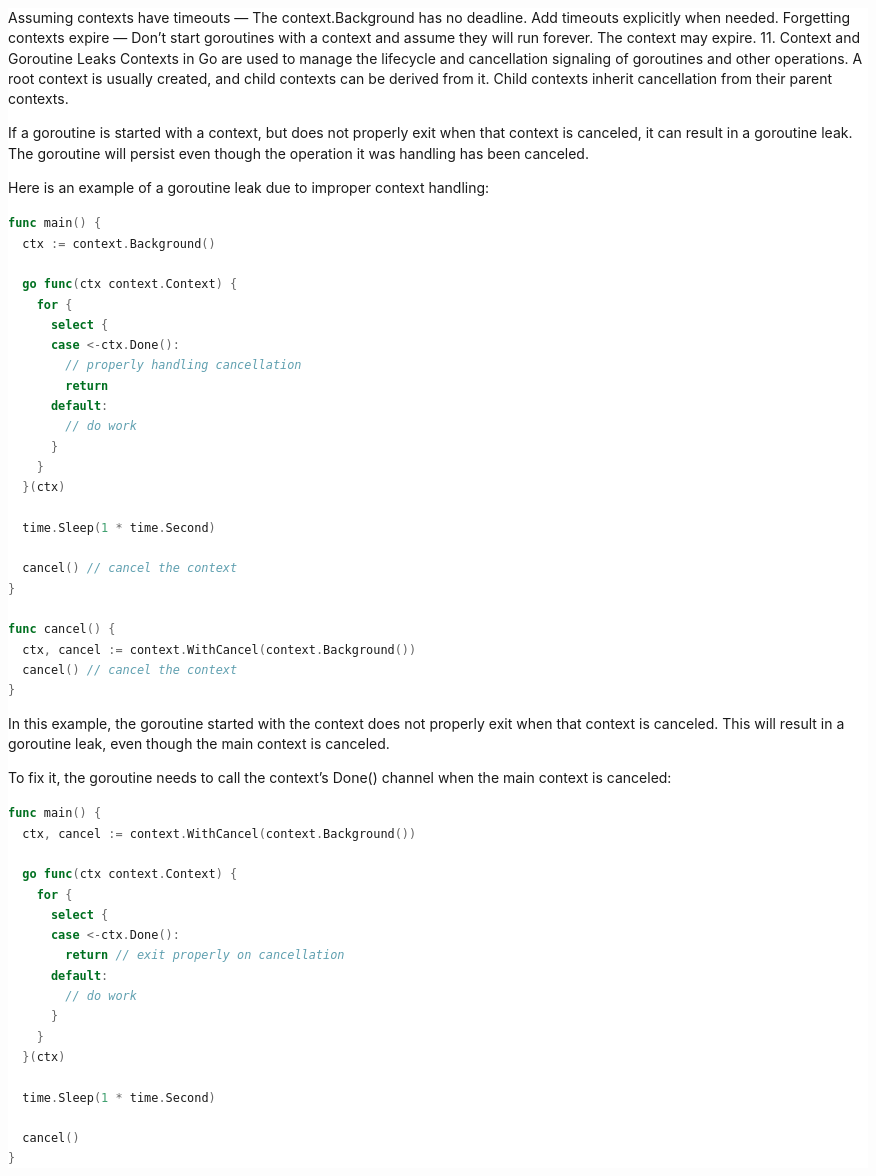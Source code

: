 Assuming contexts have timeouts — The context.Background has no deadline. Add timeouts explicitly when needed.
Forgetting contexts expire — Don’t start goroutines with a context and assume they will run forever. The context may expire.
11. Context and Goroutine Leaks
Contexts in Go are used to manage the lifecycle and cancellation signaling of goroutines and other operations. A root context is usually created, and child contexts can be derived from it. Child contexts inherit cancellation from their parent contexts.

If a goroutine is started with a context, but does not properly exit when that context is canceled, it can result in a goroutine leak. The goroutine will persist even though the operation it was handling has been canceled.

Here is an example of a goroutine leak due to improper context handling:

```go
func main() {
  ctx := context.Background()

  go func(ctx context.Context) {
    for {
      select {
      case <-ctx.Done():
        // properly handling cancellation
        return 
      default:
        // do work
      }
    }
  }(ctx)

  time.Sleep(1 * time.Second)

  cancel() // cancel the context 
}

func cancel() {
  ctx, cancel := context.WithCancel(context.Background())
  cancel() // cancel the context
}
```

In this example, the goroutine started with the context does not properly exit when that context is canceled. This will result in a goroutine leak, even though the main context is canceled.

To fix it, the goroutine needs to call the context’s Done() channel when the main context is canceled:

```go
func main() {
  ctx, cancel := context.WithCancel(context.Background())

  go func(ctx context.Context) {
    for {
      select {
      case <-ctx.Done():
        return // exit properly on cancellation  
      default:
        // do work
      }
    }
  }(ctx)

  time.Sleep(1 * time.Second)  

  cancel()
}
```